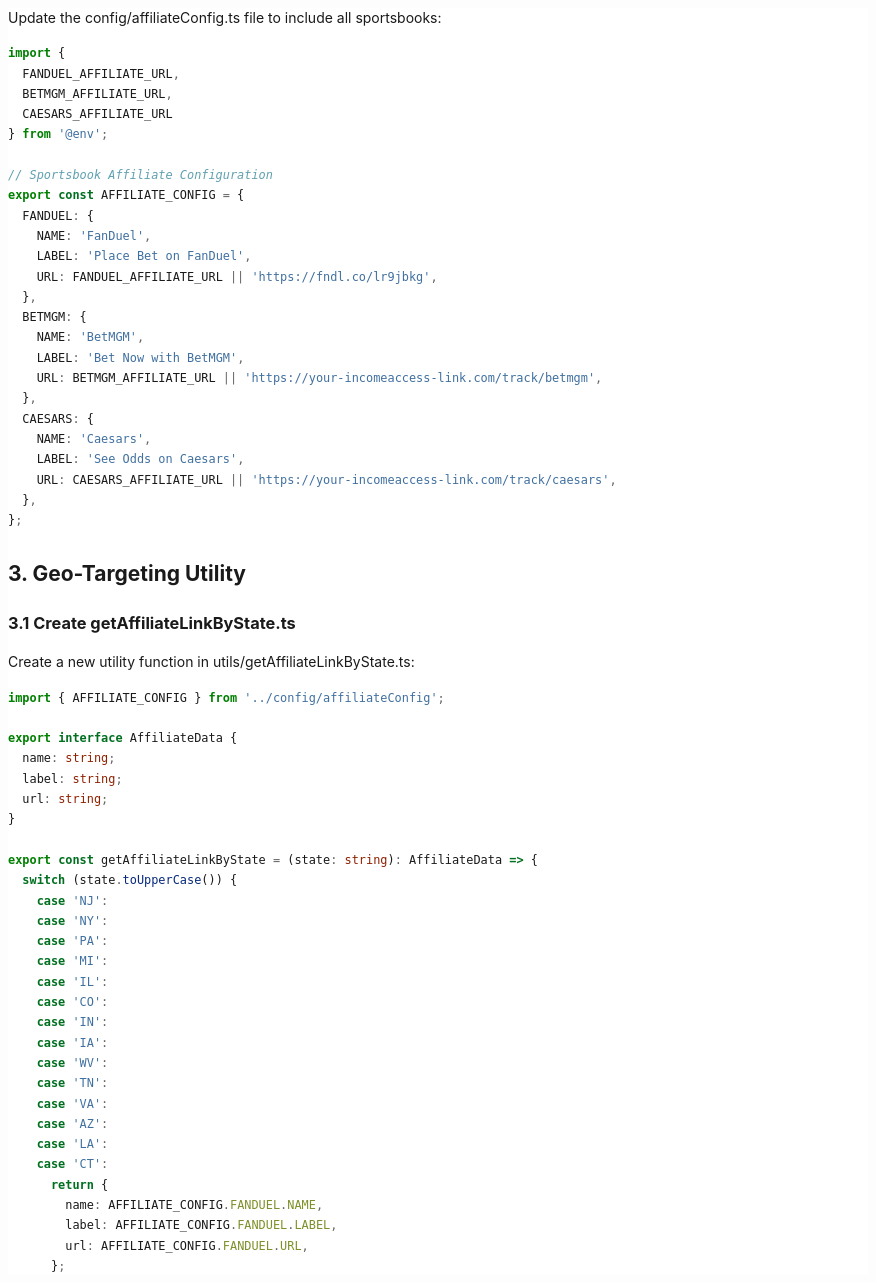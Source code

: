 Update the config/affiliateConfig.ts file to include all sportsbooks:

```typescript
import {
  FANDUEL_AFFILIATE_URL,
  BETMGM_AFFILIATE_URL,
  CAESARS_AFFILIATE_URL
} from '@env';

// Sportsbook Affiliate Configuration
export const AFFILIATE_CONFIG = {
  FANDUEL: {
    NAME: 'FanDuel',
    LABEL: 'Place Bet on FanDuel',
    URL: FANDUEL_AFFILIATE_URL || 'https://fndl.co/lr9jbkg',
  },
  BETMGM: {
    NAME: 'BetMGM',
    LABEL: 'Bet Now with BetMGM',
    URL: BETMGM_AFFILIATE_URL || 'https://your-incomeaccess-link.com/track/betmgm',
  },
  CAESARS: {
    NAME: 'Caesars',
    LABEL: 'See Odds on Caesars',
    URL: CAESARS_AFFILIATE_URL || 'https://your-incomeaccess-link.com/track/caesars',
  },
};
```

## 3. Geo-Targeting Utility

### 3.1 Create getAffiliateLinkByState.ts

Create a new utility function in utils/getAffiliateLinkByState.ts:

```typescript
import { AFFILIATE_CONFIG } from '../config/affiliateConfig';

export interface AffiliateData {
  name: string;
  label: string;
  url: string;
}

export const getAffiliateLinkByState = (state: string): AffiliateData => {
  switch (state.toUpperCase()) {
    case 'NJ':
    case 'NY':
    case 'PA':
    case 'MI':
    case 'IL':
    case 'CO':
    case 'IN':
    case 'IA':
    case 'WV':
    case 'TN':
    case 'VA':
    case 'AZ':
    case 'LA':
    case 'CT':
      return {
        name: AFFILIATE_CONFIG.FANDUEL.NAME,
        label: AFFILIATE_CONFIG.FANDUEL.LABEL,
        url: AFFILIATE_CONFIG.FANDUEL.URL,
      };
```